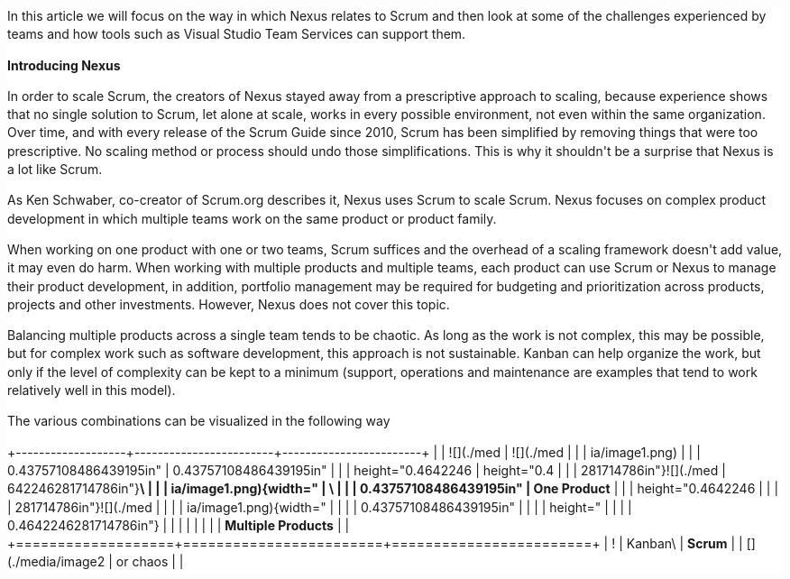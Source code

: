 In this article we will focus on the way in which Nexus relates to Scrum
and then look at some of the challenges experienced by teams and how
tools such as Visual Studio Team Services can support them.

**Introducing Nexus**

In order to scale Scrum, the creators of Nexus stayed away from a
prescriptive approach to scaling, because experience shows that no
single solution to Scrum, let alone at scale, works in every possible
environment, not even within the same organization. Over time, and with
every release of the Scrum Guide since 2010, Scrum has been simplified
by removing things that were too prescriptive. No scaling method or
process should undo those simplifications. This is why it shouldn't be a
surprise that Nexus is a lot like Scrum.

As Ken Schwaber, co-creator of Scrum.org describes it, Nexus uses Scrum
to scale Scrum. Nexus focuses on complex product development in which
multiple teams work on the same product or product family.

When working on one product with one or two teams, Scrum suffices and
the overhead of a scaling framework doesn't add value, it may even do
harm. When working with multiple products and multiple teams, each
product can use Scrum or Nexus to manage their product development, in
addition, portfolio management may be required for budgeting and
prioritization across products, projects and other investments. However,
Nexus does not cover this topic.

Balancing multiple products across a single team tends to be chaotic. As
long as the work is not complex, this may be possible, but for complex
work such as software development, this approach is not sustainable.
Kanban can help organize the work, but only if the level of complexity
can be kept to a minimum (support, operations and maintenance are
examples that tend to work relatively well in this model).

The various combinations can be visualized in the following way

+-------------------+------------------------+------------------------+
|                   | ![](./med              | ![](./med              |
|                   | ia/image1.png) |
|                   | 0.43757108486439195in" | 0.43757108486439195in" |
|                   | height="0.4642246      | height="0.4            |
|                   | 281714786in"}![](./med | 642246281714786in"}**\ |
|                   | ia/image1.png){width=" | \                      |
|                   | 0.43757108486439195in" | One Product**          |
|                   | height="0.4642246      |                        |
|                   | 281714786in"}![](./med |                        |
|                   | ia/image1.png){width=" |                        |
|                   | 0.43757108486439195in" |                        |
|                   | height="               |                        |
|                   | 0.4642246281714786in"} |                        |
|                   |                        |                        |
|                   | **Multiple Products**  |                        |
+===================+========================+========================+
| !                 | Kanban\                | **Scrum**              |
| [](./media/image2 | or chaos               |                        |